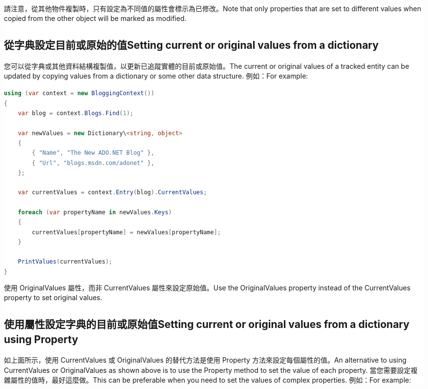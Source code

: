 <span data-ttu-id="6bb4c-154">請注意，從其他物件複製時，只有設定為不同值的屬性會標示為已修改。</span><span class="sxs-lookup"><span data-stu-id="6bb4c-154">Note that only properties that are set to different values when copied from the other object will be marked as modified.</span></span>  

## <a name="setting-current-or-original-values-from-a-dictionary"></a><span data-ttu-id="6bb4c-155">從字典設定目前或原始的值</span><span class="sxs-lookup"><span data-stu-id="6bb4c-155">Setting current or original values from a dictionary</span></span>  

<span data-ttu-id="6bb4c-156">您可以從字典或其他資料結構複製值，以更新已追蹤實體的目前或原始值。</span><span class="sxs-lookup"><span data-stu-id="6bb4c-156">The current or original values of a tracked entity can be updated by copying values from a dictionary or some other data structure.</span></span> <span data-ttu-id="6bb4c-157">例如：</span><span class="sxs-lookup"><span data-stu-id="6bb4c-157">For example:</span></span>  

``` csharp
using (var context = new BloggingContext())
{
    var blog = context.Blogs.Find(1);

    var newValues = new Dictionary\<string, object>
    {
        { "Name", "The New ADO.NET Blog" },
        { "Url", "blogs.msdn.com/adonet" },
    };

    var currentValues = context.Entry(blog).CurrentValues;

    foreach (var propertyName in newValues.Keys)
    {
        currentValues[propertyName] = newValues[propertyName];
    }

    PrintValues(currentValues);
}
```  

<span data-ttu-id="6bb4c-158">使用 OriginalValues 屬性，而非 CurrentValues 屬性來設定原始值。</span><span class="sxs-lookup"><span data-stu-id="6bb4c-158">Use the OriginalValues property instead of the CurrentValues property to set original values.</span></span>  

## <a name="setting-current-or-original-values-from-a-dictionary-using-property"></a><span data-ttu-id="6bb4c-159">使用屬性設定字典的目前或原始值</span><span class="sxs-lookup"><span data-stu-id="6bb4c-159">Setting current or original values from a dictionary using Property</span></span>  

<span data-ttu-id="6bb4c-160">如上面所示，使用 CurrentValues 或 OriginalValues 的替代方法是使用 Property 方法來設定每個屬性的值。</span><span class="sxs-lookup"><span data-stu-id="6bb4c-160">An alternative to using CurrentValues or OriginalValues as shown above is to use the Property method to set the value of each property.</span></span> <span data-ttu-id="6bb4c-161">當您需要設定複雜屬性的值時，最好這麼做。</span><span class="sxs-lookup"><span data-stu-id="6bb4c-161">This can be preferable when you need to set the values of complex properties.</span></span> <span data-ttu-id="6bb4c-162">例如：</span><span class="sxs-lookup"><span data-stu-id="6bb4c-162">For example:</span></span>  

